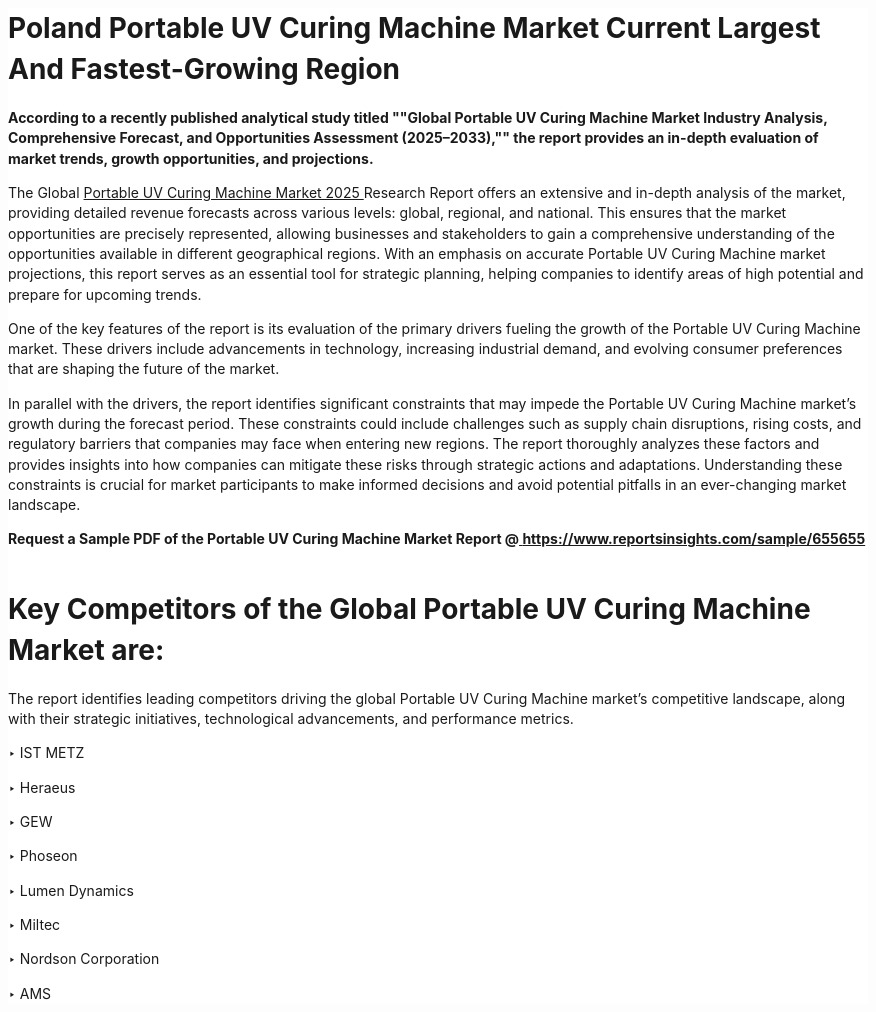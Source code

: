 # Poland Portable UV Curing Machine Market Current Largest And Fastest-Growing Region

<strong>According to a recently published analytical study titled ""Global Portable UV Curing Machine Market Industry Analysis, Comprehensive Forecast, and Opportunities Assessment (2025–2033),"" the report provides an in-depth evaluation of market trends, growth opportunities, and projections.</strong>

The Global <a href=https://www.reportsinsights.com/sample/655655>Portable UV Curing Machine Market 2025 </a> Research Report offers an extensive and in-depth analysis of the market, providing detailed revenue forecasts across various levels: global, regional, and national. This ensures that the market opportunities are precisely represented, allowing businesses and stakeholders to gain a comprehensive understanding of the opportunities available in different geographical regions. With an emphasis on accurate Portable UV Curing Machine market projections, this report serves as an essential tool for strategic planning, helping companies to identify areas of high potential and prepare for upcoming trends.

One of the key features of the report is its evaluation of the primary drivers fueling the growth of the Portable UV Curing Machine market. These drivers include advancements in technology, increasing industrial demand, and evolving consumer preferences that are shaping the future of the market. 

In parallel with the drivers, the report identifies significant constraints that may impede the Portable UV Curing Machine market’s growth during the forecast period. These constraints could include challenges such as supply chain disruptions, rising costs, and regulatory barriers that companies may face when entering new regions. The report thoroughly analyzes these factors and provides insights into how companies can mitigate these risks through strategic actions and adaptations. Understanding these constraints is crucial for market participants to make informed decisions and avoid potential pitfalls in an ever-changing market landscape.

<strong>Request a Sample PDF of the Portable UV Curing Machine Market Report </strong><strong>@<a href=https://www.reportsinsights.com/sample/655655> https://www.reportsinsights.com/sample/655655</a></strong></font>

# <strong>Key Competitors of the Global Portable UV Curing Machine Market are:</strong>

The report identifies leading competitors driving the global Portable UV Curing Machine market’s competitive landscape, along with their strategic initiatives, technological advancements, and performance metrics.

‣ IST METZ

‣ Heraeus

‣ GEW

‣ Phoseon

‣ Lumen Dynamics

‣ Miltec

‣ Nordson Corporation

‣ AMS
